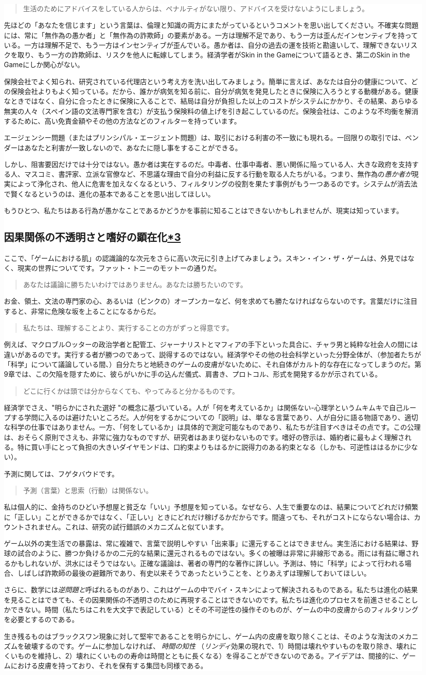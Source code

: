 >   生活のためにアドバイスをしている人からは、ペナルティがない限り、アドバイスを受けないようにしましょう。

先ほどの「あなたを信じます」という言葉は、倫理と知識の両方にまたがっているというコメントを思い出してください。不確実な問題には、常に「無作為の愚か者」と「無作為の詐欺師」の要素がある。一方は理解不足であり、もう一方は歪んだインセンティブを持っている。一方は理解不足で、もう一方はインセンティブが歪んでいる。愚か者は、自分の過去の運を技術と勘違いして、理解できないリスクを取り、もう一方の詐欺師は、リスクを他人に転嫁してしまう。経済学者がSkin in the Gameについて語るとき、第二のSkin in the Gameにしか関心がない。

保険会社でよく知られ、研究されている代理店という考え方を洗い出してみましょう。簡単に言えば、あなたは自分の健康について、どの保険会社よりもよく知っている。だから、誰かが病気を知る前に、自分が病気を発見したときに保険に入ろうとする動機がある。健康なときではなく、自分に合ったときに保険に入ることで、結局は自分が負担した以上のコストがシステムにかかり、その結果、あらゆる無実の人々（スペイン語の文法専門家を含む）が支払う保険料の値上げを引き起こしているのだ。保険会社は、このような不均衡を解消するために、高い免責金額やその他の方法などのフィルターを持っています。

エージェンシー問題（またはプリンシパル・エージェント問題）は、取引における利害の不一致にも現れる。一回限りの取引では、ベンダーはあなたと利害が一致しないので、あなたに隠し事をすることができる。

しかし、阻害要因だけでは十分ではない。愚か者は実在するのだ。中毒者、仕事中毒者、悪い関係に陥っている人、大きな政府を支持する人、マスコミ、書評家、立派な官僚など、不思議な理由で自分の利益に反する行動を取る人たちがいる。つまり、無作為の*愚か者が*現実によって浄化され、他人に危害を加えなくなるという、フィルタリングの役割を果たす事例がもう一つあるのです。システムが消去法で賢くなるというのは、進化の基本であることを思い出してほしい。

もうひとつ、私たちはある行為が愚かなことであるかどうかを事前に知ることはできないかもしれませんが、現実は知っています。



## 因果関係の不透明さと嗜好の顕在化[*3](#calibre_link-90)

ここで、「ゲームにおける肌」の認識論的な次元をさらに高い次元に引き上げてみましょう。スキン・イン・ザ・ゲームは、外見ではなく、現実の世界についてです。ファット・トニーのモットーの通りだ。

>   あなたは議論に勝ちたいわけではありません。あなたは勝ちたいのです。

お金、領土、文法の専門家の心、あるいは（ピンクの）オープンカーなど、何を求めても勝たなければならないのです。言葉だけに注目すると、非常に危険な坂を上ることになるからだ。

>   私たちは、理解することより、実行することの方がずっと得意です。

例えば、マクロブル○ッターの政治学者と配管工、ジャーナリストとマフィアの手下といった具合に、チャラ男と純粋な社会人の間には違いがあるのです。実行する者が勝つのであって、説得するのではない。経済学やその他の社会科学といった分野全体が、（参加者たちが「科学」について議論している間、）自分たちと地続きのゲームの皮膚がないために、それ自体がカルト的な存在になってしまうのだ。第9章では、この欠陥を隠すために、彼らがいかに手の込んだ儀式、肩書き、プロトコル、形式を開発するかが示されている。

>   どこに行くかは頭では分からなくても、やってみると分かるものです。

経済学でさえ、"明らかにされた選好 "の概念に基づいている。人が「何を考えているか」は関係ない-心理学というムキムキで自己ループする学問に入るのは避けたいところだ。人が何をするかについての「説明」は、単なる言葉であり、人が自分に語る物語であり、適切な科学の仕事ではありません。一方、「何をしているか」は具体的で測定可能なものであり、私たちが注目すべきはその点です。この公理は、おそらく原則でさえも、非常に強力なものですが、研究者はあまり従わないものです。嗜好の啓示は、婚約者に最もよく理解される。特に買い手にとって負担の大きいダイヤモンドは、口約束よりもはるかに説得力のある約束となる（しかも、可逆性ははるかに少ない）。



予測に関しては、フゲタバウドです。

>   予測（言葉）と思索（行動）は関係ない。

私は個人的に、金持ちのひどい予想屋と貧乏な「いい」予想屋を知っている。なぜなら、人生で重要なのは、結果についてどれだけ頻繁に「正しい」ことができるかではなく、「正しい」ときにどれだけ稼げるかだからです。間違っても、それがコストにならない場合は、カウントされません。これは、研究の試行錯誤のメカニズムと似ています。

ゲーム以外の実生活での暴露は、常に複雑で、言葉で説明しやすい「出来事」に還元することはできません。実生活における結果は、野球の試合のように、勝つか負けるかの二元的な結果に還元されるものではない。多くの被曝は非常に非線形である。雨には有益に曝されるかもしれないが、洪水にはそうではない。正確な議論は、著者の専門的な著作に詳しい。予測は、特に「科学」によって行われる場合、しばしば詐欺師の最後の避難所であり、有史以来そうであったということを、とりあえずは理解しておいてほしい。

さらに、数学には*逆問題と*呼ばれるものがあり、これはゲームの中でバイ・スキンによって解決されるものである。私たちは進化の結果を見ることはできても、その因果関係の不透明さのために再現することはできないのです。私たちは進化のプロセスを前進させることしかできない。時間（私たちはこれを大文字で表記している）とその不可逆性の操作そのものが、ゲームの中の皮膚からのフィルタリングを必要とするのである。

生き残るものはブラックスワン現象に対して堅牢であることを明らかにし、ゲーム内の皮膚を取り除くことは、そのような淘汰のメカニズムを破壊するのです。ゲームに参加しなければ、 *時間の知性* （*リンディ*効果の現れで、1）時間は壊れやすいものを取り除き、壊れにくいものを維持し、2）壊れにくいものの寿命は時間とともに長くなる）を得ることができないのである。アイデアは、間接的に、ゲームにおける皮膚を持っており、それを保有する集団も同様である。
